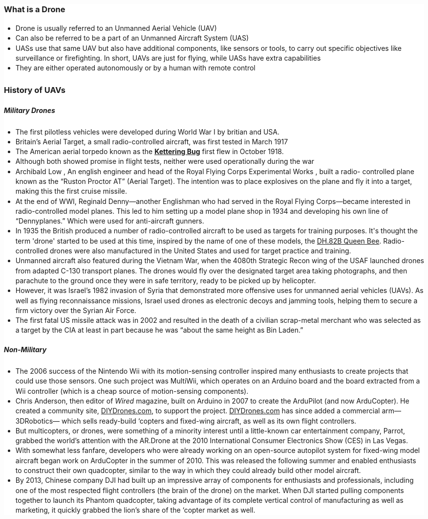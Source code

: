 ### What is a Drone

- Drone is usually referred to an Unmanned Aerial Vehicle (UAV) 
- Can also be referred to be a part of an Unmanned Aircraft System (UAS)
- UASs use that same UAV but also have additional components, like sensors or tools, to carry out specific objectives like surveillance or firefighting. In short, UAVs are just for flying, while UASs have extra capabilities
- They are either operated autonomously or by a human with remote control


### History of UAVs

#####  **Military Drones**

- The first pilotless vehicles were developed during World War I by britian and USA.
- Britain’s Aerial Target, a small radio-controlled aircraft, was first tested in March 1917
- The American aerial torpedo known as the [**Kettering Bug**](https://en.wikipedia.org/wiki/Kettering_Bug) first flew in October 1918.
- Although both showed promise in flight tests, neither were used operationally during the war
- Archibald Low , An english engineer and head of the Royal Flying Corps Experimental Works , built a radio- controlled plane known as the “Ruston Proctor AT” (Aerial Target). The intention was to place explosives on the plane and fly it into a target, making this the first cruise missile.
- At the end of WWI, Reginald Denny—another Englishman who had served in the Royal Flying Corps—became interested in radio-controlled model planes. This led to him setting up a model plane shop in 1934 and developing his own line of “Dennyplanes.” Which were used for anti-aircraft gunners.
- In 1935 the British produced a number of radio-controlled aircraft to be used as targets for training purposes. It's thought the term 'drone' started to be used at this time, inspired by the name of one of these models, the [DH.82B Queen Bee](https://www.dehavillandmuseum.co.uk/aircraft/de-havilland-dh82b-queen-bee/). Radio-controlled drones were also manufactured in the United States and used for target practice and training.
- Unmanned aircraft also featured during the Vietnam War, when the 4080th Strategic Recon wing of the USAF launched drones from adapted C-130 transport planes. The drones would fly over the designated target area taking photographs, and then parachute to the ground once they were in safe territory, ready to be picked up by helicopter.
- However, it was Israel’s 1982 invasion of Syria that demonstrated more offensive uses for unmanned aerial vehicles (UAVs). As well as flying reconnaissance missions, Israel used drones as electronic decoys and jamming tools, helping them to secure a firm victory over the Syrian Air Force.
- The first fatal US missile attack was in 2002 and resulted in the death of a civilian scrap-metal merchant who was selected as a target by the CIA at least in part because he was “about the same height as Bin Laden.”

##### **Non-Military**

- The 2006 success of the Nintendo Wii with its motion-sensing controller inspired many enthusiasts to create projects that could use those sensors. One such project was MultiWii, which operates on an Arduino board and the board extracted from a Wii controller (which is a cheap source of motion-sensing components).
- Chris Anderson, then editor of _Wired_ magazine, built on Arduino in 2007 to create the ArduPilot (and now ArduCopter). He created a community site, [DIYDrones.com](http://DIYDrones.com), to support the project. [DIYDrones.com](http://DIYDrones.com) has since added a commercial arm—3DRobotics— which sells ready-build ‘copters and fixed-wing aircraft, as well as its own flight controllers.
- But multicopters, or drones, were something of a minority interest until a little-known car entertainment company, Parrot, grabbed the world’s attention with the AR.Drone at the 2010 International Consumer Electronics Show (CES) in Las Vegas.
- With somewhat less fanfare, developers who were already working on an open-source autopilot system for fixed-wing model aircraft began work on ArduCopter in the summer of 2010. This was released the following summer and enabled enthusiasts to construct their own quadcopter, similar to the way in which they could already build other model aircraft.
- By 2013, Chinese company DJI had built up an impressive array of components for enthusiasts and professionals, including one of the most respected flight controllers (the brain of the drone) on the market. When DJI started pulling components together to launch its Phantom quadcopter, taking advantage of its complete vertical control of manufacturing as well as marketing, it quickly grabbed the lion’s share of the ‘copter market as well.
